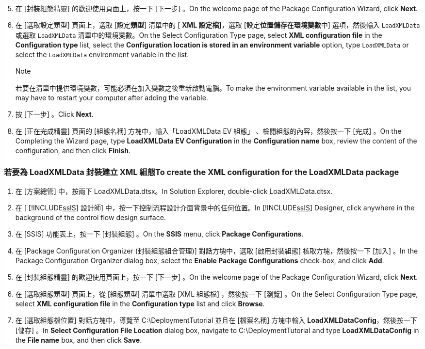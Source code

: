 5.  <span data-ttu-id="5c431-152">在 [封裝組態精靈] 的歡迎使用頁面上，按一下 [下一步]  。</span><span class="sxs-lookup"><span data-stu-id="5c431-152">On the welcome page of the Package Configuration Wizard, click **Next**.</span></span>  
  
6.  <span data-ttu-id="5c431-153">在 [選取設定類型] 頁面上，選取 [設定**類型**] 清單中的 [ **XML 設定檔**]，選取 [設定**位置儲存在環境變數**中] 選項，然後輸入 `LoadXMLData` 或選取 `LoadXMLData` 清單中的環境變數。</span><span class="sxs-lookup"><span data-stu-id="5c431-153">On the Select Configuration Type page, select **XML configuration file** in the **Configuration type** list, select the **Configuration location is stored in an environment variable** option, type `LoadXMLData` or select the `LoadXMLData` environment variable in the list.</span></span>  
  
    > [!NOTE]  
    >  <span data-ttu-id="5c431-154">若要在清單中提供環境變數，可能必須在加入變數之後重新啟動電腦。</span><span class="sxs-lookup"><span data-stu-id="5c431-154">To make the environment variable available in the list, you may have to restart your computer after adding the variable.</span></span>  
  
7.  <span data-ttu-id="5c431-155">按 [下一步]  。</span><span class="sxs-lookup"><span data-stu-id="5c431-155">Click **Next**.</span></span>  
  
8.  <span data-ttu-id="5c431-156">在 [正在完成精靈] 頁面的 [組態名稱]  方塊中，輸入「LoadXMLData EV 組態」  、檢閱組態的內容，然後按一下 [完成]  。</span><span class="sxs-lookup"><span data-stu-id="5c431-156">On the Completing the Wizard page, type **LoadXMLData EV Configuration** in the **Configuration name** box, review the content of the configuration, and then click **Finish**.</span></span>  
  
### <a name="to-create-the-xml-configuration-for-the-loadxmldata-package"></a><span data-ttu-id="5c431-157">若要為 LoadXMLData 封裝建立 XML 組態</span><span class="sxs-lookup"><span data-stu-id="5c431-157">To create the XML configuration for the LoadXMLData package</span></span>  
  
1.  <span data-ttu-id="5c431-158">在 [方案總管] 中，按兩下 LoadXMLData.dtsx。</span><span class="sxs-lookup"><span data-stu-id="5c431-158">In Solution Explorer, double-click LoadXMLData.dtsx.</span></span>  
  
2.  <span data-ttu-id="5c431-159">在 [ [!INCLUDE[ssIS](../includes/ssis-md.md)] 設計師] 中，按一下控制流程設計介面背景中的任何位置。</span><span class="sxs-lookup"><span data-stu-id="5c431-159">In [!INCLUDE[ssIS](../includes/ssis-md.md)] Designer, click anywhere in the background of the control flow design surface.</span></span>  
  
3.  <span data-ttu-id="5c431-160">在 [SSIS]  功能表上，按一下 [封裝組態]  。</span><span class="sxs-lookup"><span data-stu-id="5c431-160">On the **SSIS** menu, click **Package Configurations**.</span></span>  
  
4.  <span data-ttu-id="5c431-161">在 [Package Configuration Organizer (封裝組態組合管理)] 對話方塊中，選取 [啟用封裝組態]  核取方塊，然後按一下 [加入]  。</span><span class="sxs-lookup"><span data-stu-id="5c431-161">In the Package Configuration Organizer dialog box, select the **Enable Package Configurations** check-box, and click **Add**.</span></span>  
  
5.  <span data-ttu-id="5c431-162">在 [封裝組態精靈] 的歡迎使用頁面上，按一下 [下一步]  。</span><span class="sxs-lookup"><span data-stu-id="5c431-162">On the welcome page of the Package Configuration Wizard, click **Next**.</span></span>  
  
6.  <span data-ttu-id="5c431-163">在 [選取組態類型] 頁面上，從 [組態類型]  清單中選取 [XML 組態檔]  ，然後按一下 [瀏覽]  。</span><span class="sxs-lookup"><span data-stu-id="5c431-163">On the Select Configuration Type page, select **XML configuration file** in the **Configuration type** list and click **Browse**.</span></span>  
  
7.  <span data-ttu-id="5c431-164">在 [選取組態檔位置]  對話方塊中，導覽至 C:\DeploymentTutorial 並且在 [檔案名稱]  方塊中輸入 **LoadXMLDataConfig**，然後按一下 [儲存]  。</span><span class="sxs-lookup"><span data-stu-id="5c431-164">In **Select Configuration File Location** dialog box, navigate to C:\DeploymentTutorial and type **LoadXMLDataConfig** in the **File name** box, and then click **Save**.</span></span>  
  